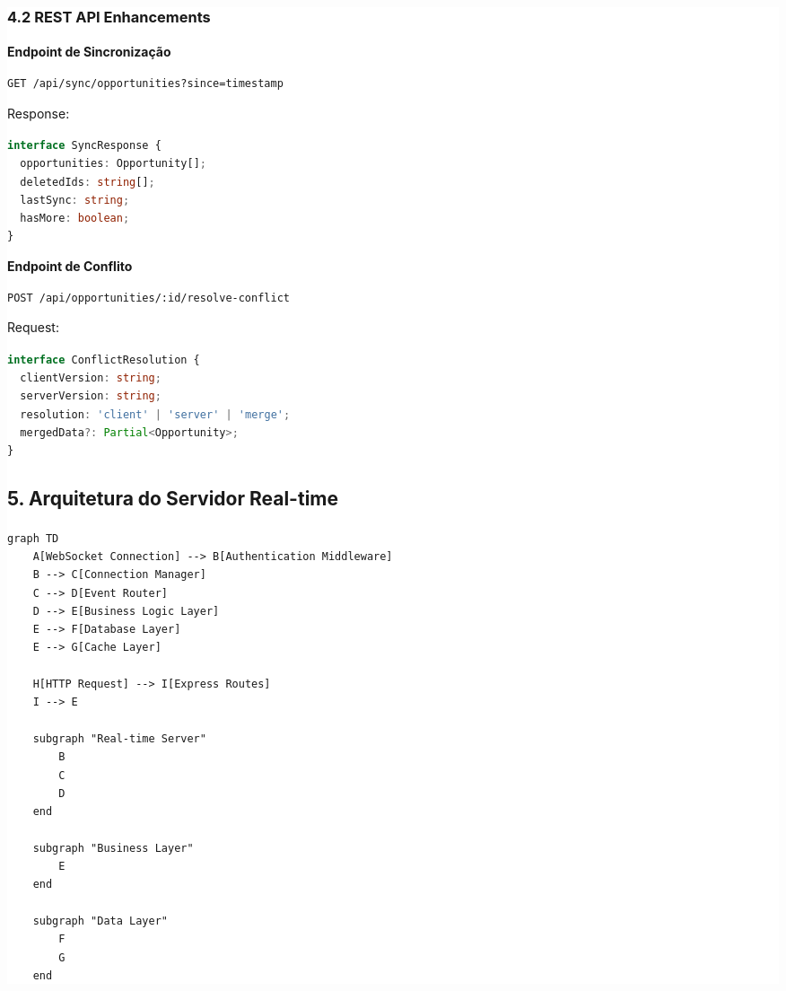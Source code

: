 ### 4.2 REST API Enhancements

**Endpoint de Sincronização**
```
GET /api/sync/opportunities?since=timestamp
```

Response:
```typescript
interface SyncResponse {
  opportunities: Opportunity[];
  deletedIds: string[];
  lastSync: string;
  hasMore: boolean;
}
```

**Endpoint de Conflito**
```
POST /api/opportunities/:id/resolve-conflict
```

Request:
```typescript
interface ConflictResolution {
  clientVersion: string;
  serverVersion: string;
  resolution: 'client' | 'server' | 'merge';
  mergedData?: Partial<Opportunity>;
}
```

## 5. Arquitetura do Servidor Real-time

```mermaid
graph TD
    A[WebSocket Connection] --> B[Authentication Middleware]
    B --> C[Connection Manager]
    C --> D[Event Router]
    D --> E[Business Logic Layer]
    E --> F[Database Layer]
    E --> G[Cache Layer]
    
    H[HTTP Request] --> I[Express Routes]
    I --> E
    
    subgraph "Real-time Server"
        B
        C
        D
    end
    
    subgraph "Business Layer"
        E
    end
    
    subgraph "Data Layer"
        F
        G
    end
```
